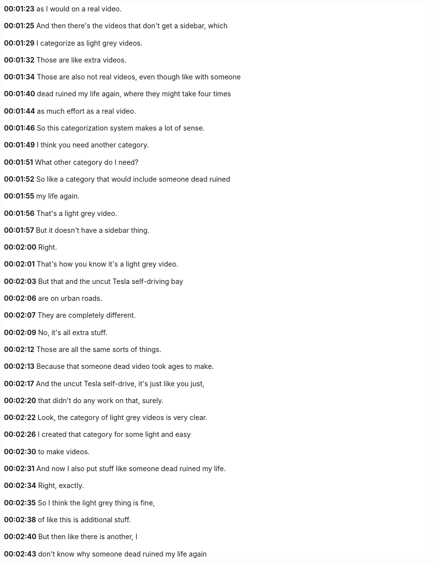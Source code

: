 **00:01:23** as I would on a real video.

**00:01:25** And then there's the videos that don't get a sidebar, which

**00:01:29** I categorize as light grey videos.

**00:01:32** Those are like extra videos.

**00:01:34** Those are also not real videos, even though like with someone

**00:01:40** dead ruined my life again, where they might take four times

**00:01:44** as much effort as a real video.

**00:01:46** So this categorization system makes a lot of sense.

**00:01:49** I think you need another category.

**00:01:51** What other category do I need?

**00:01:52** So like a category that would include someone dead ruined

**00:01:55** my life again.

**00:01:56** That's a light grey video.

**00:01:57** But it doesn't have a sidebar thing.

**00:02:00** Right.

**00:02:01** That's how you know it's a light grey video.

**00:02:03** But that and the uncut Tesla self-driving bay

**00:02:06** are on urban roads.

**00:02:07** They are completely different.

**00:02:09** No, it's all extra stuff.

**00:02:12** Those are all the same sorts of things.

**00:02:13** Because that someone dead video took ages to make.

**00:02:17** And the uncut Tesla self-drive, it's just like you just,

**00:02:20** that didn't do any work on that, surely.

**00:02:22** Look, the category of light grey videos is very clear.

**00:02:26** I created that category for some light and easy

**00:02:30** to make videos.

**00:02:31** And now I also put stuff like someone dead ruined my life.

**00:02:34** Right, exactly.

**00:02:35** So I think the light grey thing is fine,

**00:02:38** of like this is additional stuff.

**00:02:40** But then like there is another, I

**00:02:43** don't know why someone dead ruined my life again
